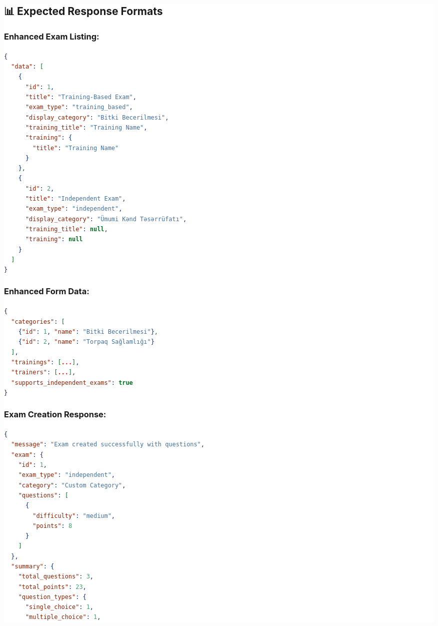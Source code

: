 
## 📊 **Expected Response Formats**

### **Enhanced Exam Listing:**
```json
{
  "data": [
    {
      "id": 1,
      "title": "Training-Based Exam",
      "exam_type": "training_based",
      "display_category": "Bitki Becerilmesi",
      "training_title": "Training Name",
      "training": {
        "title": "Training Name"
      }
    },
    {
      "id": 2,
      "title": "Independent Exam",
      "exam_type": "independent", 
      "display_category": "Ümumi Kənd Təsərrüfatı",
      "training_title": null,
      "training": null
    }
  ]
}
```

### **Enhanced Form Data:**
```json
{
  "categories": [
    {"id": 1, "name": "Bitki Becerilmesi"},
    {"id": 2, "name": "Torpaq Sağlamlığı"}
  ],
  "trainings": [...],
  "trainers": [...],
  "supports_independent_exams": true
}
```

### **Exam Creation Response:**
```json
{
  "message": "Exam created successfully with questions",
  "exam": {
    "id": 1,
    "exam_type": "independent",
    "category": "Custom Category",
    "questions": [
      {
        "difficulty": "medium",
        "points": 8
      }
    ]
  },
  "summary": {
    "total_questions": 3,
    "total_points": 23,
    "question_types": {
      "single_choice": 1,
      "multiple_choice": 1, 
```